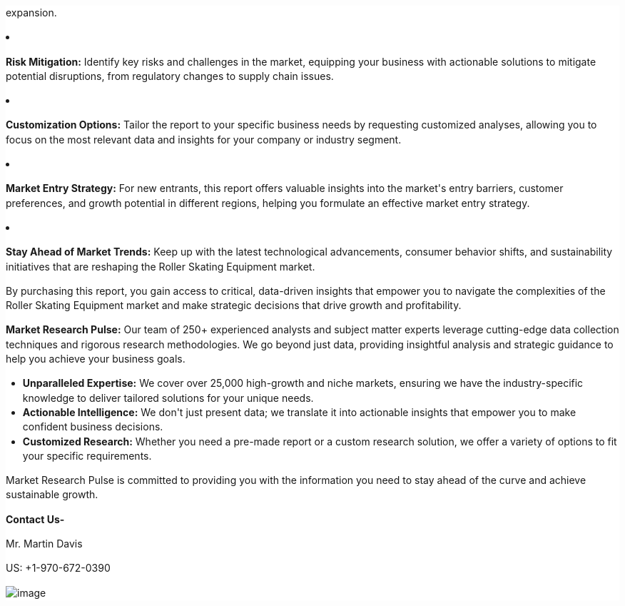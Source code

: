 expansion.</p></li><li><p><strong>Risk Mitigation:</strong> Identify key risks and challenges in the market, equipping your business with actionable solutions to mitigate potential disruptions, from regulatory changes to supply chain issues.</p></li><li><p><strong>Customization Options:</strong> Tailor the report to your specific business needs by requesting customized analyses, allowing you to focus on the most relevant data and insights for your company or industry segment.</p></li><li><p><strong>Market Entry Strategy:</strong> For new entrants, this report offers valuable insights into the market's entry barriers, customer preferences, and growth potential in different regions, helping you formulate an effective market entry strategy.</p></li><li><p><strong>Stay Ahead of Market Trends:</strong> Keep up with the latest technological advancements, consumer behavior shifts, and sustainability initiatives that are reshaping the Roller Skating Equipment market.</p></li></ol><p>By purchasing this report, you gain access to critical, data-driven insights that empower you to navigate the complexities of the Roller Skating Equipment market and make strategic decisions that drive growth and profitability.</p><p><strong>Market Research Pulse:</strong>&nbsp;Our team of 250+ experienced analysts and subject matter experts leverage cutting-edge data collection techniques and rigorous research methodologies. We go beyond just data, providing insightful analysis and strategic guidance to help you achieve your business goals.</p><ul><li><strong>Unparalleled Expertise:</strong>&nbsp;We cover over 25,000 high-growth and niche markets, ensuring we have the industry-specific knowledge to deliver tailored solutions for your unique needs.</li><li><strong>Actionable Intelligence:</strong>&nbsp;We don't just present data; we translate it into actionable insights that empower you to make confident business decisions.</li><li><strong>Customized Research:</strong>&nbsp;Whether you need a pre-made report or a custom research solution, we offer a variety of options to fit your specific requirements.</li></ul><p>Market Research Pulse is committed to providing you with the information you need to stay ahead of the curve and achieve sustainable growth.</p><p><strong>Contact Us-</strong></p><p>Mr. Martin Davis</p><p>US: +1-970-672-0390</p>
![image](https://github.com/user-attachments/assets/9583b138-9ad9-4d07-8661-edeb4a5b4cd1)
